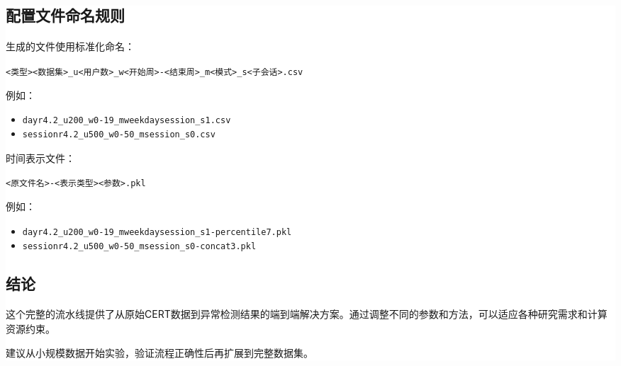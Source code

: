 ## 配置文件命名规则

生成的文件使用标准化命名：
```
<类型><数据集>_u<用户数>_w<开始周>-<结束周>_m<模式>_s<子会话>.csv
```

例如：
- `dayr4.2_u200_w0-19_mweekdaysession_s1.csv`
- `sessionr4.2_u500_w0-50_msession_s0.csv`

时间表示文件：
```
<原文件名>-<表示类型><参数>.pkl
```

例如：
- `dayr4.2_u200_w0-19_mweekdaysession_s1-percentile7.pkl`
- `sessionr4.2_u500_w0-50_msession_s0-concat3.pkl`

## 结论

这个完整的流水线提供了从原始CERT数据到异常检测结果的端到端解决方案。通过调整不同的参数和方法，可以适应各种研究需求和计算资源约束。

建议从小规模数据开始实验，验证流程正确性后再扩展到完整数据集。 